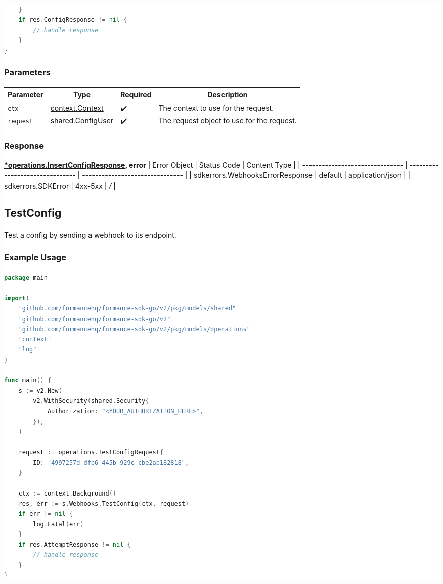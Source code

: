 ```go
    }
    if res.ConfigResponse != nil {
        // handle response
    }
}
```

### Parameters

| Parameter                                                  | Type                                                       | Required                                                   | Description                                                |
| ---------------------------------------------------------- | ---------------------------------------------------------- | ---------------------------------------------------------- | ---------------------------------------------------------- |
| `ctx`                                                      | [context.Context](https://pkg.go.dev/context#Context)      | :heavy_check_mark:                                         | The context to use for the request.                        |
| `request`                                                  | [shared.ConfigUser](../../pkg/models/shared/configuser.md) | :heavy_check_mark:                                         | The request object to use for the request.                 |


### Response

**[*operations.InsertConfigResponse](../../pkg/models/operations/insertconfigresponse.md), error**
| Error Object                    | Status Code                     | Content Type                    |
| ------------------------------- | ------------------------------- | ------------------------------- |
| sdkerrors.WebhooksErrorResponse | default                         | application/json                |
| sdkerrors.SDKError              | 4xx-5xx                         | */*                             |

## TestConfig

Test a config by sending a webhook to its endpoint.

### Example Usage

```go
package main

import(
	"github.com/formancehq/formance-sdk-go/v2/pkg/models/shared"
	"github.com/formancehq/formance-sdk-go/v2"
	"github.com/formancehq/formance-sdk-go/v2/pkg/models/operations"
	"context"
	"log"
)

func main() {
    s := v2.New(
        v2.WithSecurity(shared.Security{
            Authorization: "<YOUR_AUTHORIZATION_HERE>",
        }),
    )

    request := operations.TestConfigRequest{
        ID: "4997257d-dfb6-445b-929c-cbe2ab182818",
    }
    
    ctx := context.Background()
    res, err := s.Webhooks.TestConfig(ctx, request)
    if err != nil {
        log.Fatal(err)
    }
    if res.AttemptResponse != nil {
        // handle response
    }
}
```
